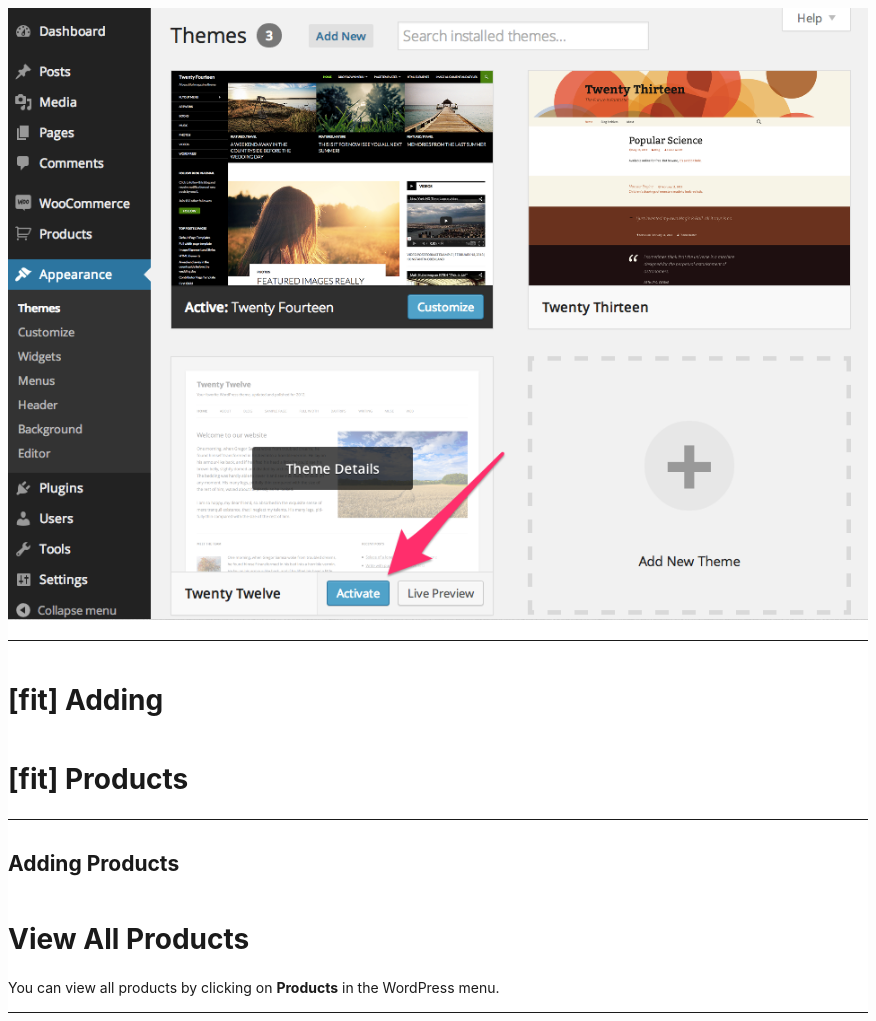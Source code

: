 ![fit](assets/images/configuring/twenty-twelve.png)

---

# [fit] Adding
# [fit] Products

---

## Adding Products

# View All Products

You can view all products by clicking on **Products** in the WordPress menu.

---
